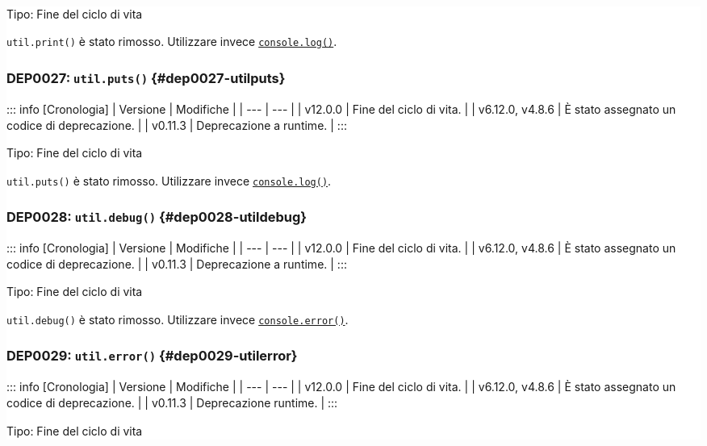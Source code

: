 Tipo: Fine del ciclo di vita

`util.print()` è stato rimosso. Utilizzare invece [`console.log()`](/it/nodejs/api/console#consolelogdata-args).

### DEP0027: `util.puts()` {#dep0027-utilputs}


::: info [Cronologia]
| Versione | Modifiche |
| --- | --- |
| v12.0.0 | Fine del ciclo di vita. |
| v6.12.0, v4.8.6 | È stato assegnato un codice di deprecazione. |
| v0.11.3 | Deprecazione a runtime. |
:::

Tipo: Fine del ciclo di vita

`util.puts()` è stato rimosso. Utilizzare invece [`console.log()`](/it/nodejs/api/console#consolelogdata-args).

### DEP0028: `util.debug()` {#dep0028-utildebug}


::: info [Cronologia]
| Versione | Modifiche |
| --- | --- |
| v12.0.0 | Fine del ciclo di vita. |
| v6.12.0, v4.8.6 | È stato assegnato un codice di deprecazione. |
| v0.11.3 | Deprecazione a runtime. |
:::

Tipo: Fine del ciclo di vita

`util.debug()` è stato rimosso. Utilizzare invece [`console.error()`](/it/nodejs/api/console#consoleerrordata-args).


### DEP0029: `util.error()` {#dep0029-utilerror}


::: info [Cronologia]
| Versione | Modifiche |
| --- | --- |
| v12.0.0 | Fine del ciclo di vita. |
| v6.12.0, v4.8.6 | È stato assegnato un codice di deprecazione. |
| v0.11.3 | Deprecazione runtime. |
:::

Tipo: Fine del ciclo di vita
